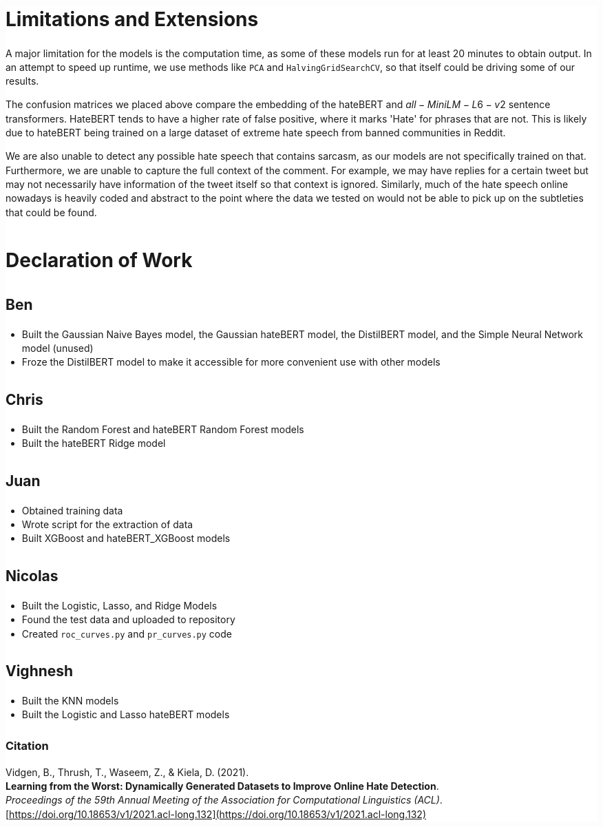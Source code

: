 # Limitations and Extensions
A major limitation for the models is the computation time, as some of these models run for at least 20 minutes to obtain output. In an attempt to speed up runtime, we use methods like `PCA` and
`HalvingGridSearchCV`, so that itself could be driving some of our results.

The confusion matrices we placed above compare the embedding of the hateBERT and $all-MiniLM-L6-v2$ sentence transformers. HateBERT tends to have a higher rate of false positive, where it marks 'Hate' for phrases that are not. This is likely due to hateBERT being trained on a large dataset of extreme hate speech from banned communities in Reddit.

We are also unable to detect any possible hate speech that contains sarcasm, as our models are not specifically trained on that. Furthermore, we are unable to capture the full context of the comment. For example, we may have replies for a certain tweet but may not necessarily have information of the tweet itself so that context is ignored. Similarly, much of the hate speech online nowadays is heavily coded and abstract to the point where the data we tested on would not be able to pick up on the subtleties that could be found.


# Declaration of Work
## Ben
* Built the Gaussian Naive Bayes model, the Gaussian hateBERT model, the DistilBERT model, and the Simple Neural Network model (unused)
* Froze the DistilBERT model to make it accessible for more convenient use with other models
  
## Chris
* Built the Random Forest and hateBERT Random Forest models
* Built the hateBERT Ridge model
  
## Juan
* Obtained training data
* Wrote script for the extraction of data
* Built XGBoost and hateBERT_XGBoost models
  
## Nicolas
* Built the Logistic, Lasso, and Ridge Models
* Found the test data and uploaded to repository
* Created `roc_curves.py` and `pr_curves.py` code

## Vighnesh
* Built the KNN models
* Built the Logistic and Lasso hateBERT models
  
### Citation

Vidgen, B., Thrush, T., Waseem, Z., & Kiela, D. (2021).  
**Learning from the Worst: Dynamically Generated Datasets to Improve Online Hate Detection**.  
*Proceedings of the 59th Annual Meeting of the Association for Computational Linguistics (ACL)*.  
[https://doi.org/10.18653/v1/2021.acl-long.132](https://doi.org/10.18653/v1/2021.acl-long.132)
